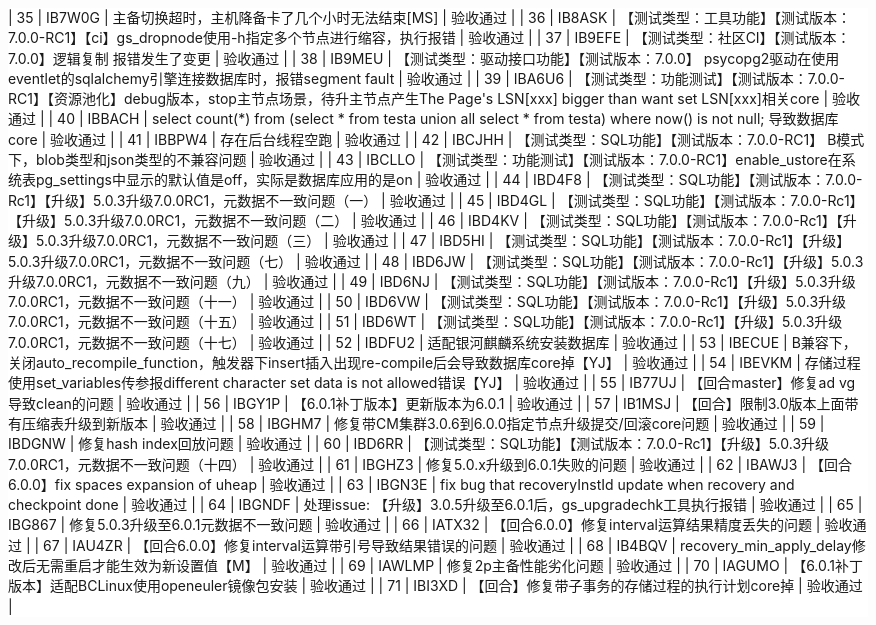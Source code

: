 | 35   | IB7W0G   | 主备切换超时，主机降备卡了几个小时无法结束[MS]               | 验收通过         |
| 36   | IB8ASK   | 【测试类型：工具功能】【测试版本：7.0.0-RC1】【ci】gs_dropnode使用-h指定多个节点进行缩容，执行报错 | 验收通过         |
| 37   | IB9EFE   | 【测试类型：社区CI】【测试版本：7.0.0】逻辑复制 报错发生了变更 | 验收通过         |
| 38   | IB9MEU   | 【测试类型：驱动接口功能】【测试版本：7.0.0】 psycopg2驱动在使用eventlet的sqlalchemy引擎连接数据库时，报错segment fault | 验收通过         |
| 39   | IBA6U6   | 【测试类型：功能测试】【测试版本：7.0.0-RC1】【资源池化】debug版本，stop主节点场景，待升主节点产生The Page's LSN[xxx] bigger than want set LSN[xxx]相关core | 验收通过         |
| 40   | IBBACH   | select count(*) from (select * from testa union all select * from testa) where now() is not null; 导致数据库core | 验收通过         |
| 41   | IBBPW4   | 存在后台线程空跑                                             | 验收通过         |
| 42   | IBCJHH   | 【测试类型：SQL功能】【测试版本：7.0.0-RC1】 B模式下，blob类型和json类型的不兼容问题 | 验收通过         |
| 43   | IBCLLO   | 【测试类型：功能测试】【测试版本：7.0.0-RC1】enable_ustore在系统表pg_settings中显示的默认值是off，实际是数据库应用的是on | 验收通过         |
| 44   | IBD4F8   | 【测试类型：SQL功能】【测试版本：7.0.0-Rc1】【升级】5.0.3升级7.0.0RC1，元数据不一致问题（一） | 验收通过         |
| 45   | IBD4GL   | 【测试类型：SQL功能】【测试版本：7.0.0-Rc1】【升级】5.0.3升级7.0.0RC1，元数据不一致问题（二） | 验收通过         |
| 46   | IBD4KV   | 【测试类型：SQL功能】【测试版本：7.0.0-Rc1】【升级】5.0.3升级7.0.0RC1，元数据不一致问题（三） | 验收通过         |
| 47   | IBD5HI   | 【测试类型：SQL功能】【测试版本：7.0.0-Rc1】【升级】5.0.3升级7.0.0RC1，元数据不一致问题（七） | 验收通过         |
| 48   | IBD6JW   | 【测试类型：SQL功能】【测试版本：7.0.0-Rc1】【升级】5.0.3升级7.0.0RC1，元数据不一致问题（九） | 验收通过         |
| 49   | IBD6NJ   | 【测试类型：SQL功能】【测试版本：7.0.0-Rc1】【升级】5.0.3升级7.0.0RC1，元数据不一致问题（十一） | 验收通过         |
| 50   | IBD6VW   | 【测试类型：SQL功能】【测试版本：7.0.0-Rc1】【升级】5.0.3升级7.0.0RC1，元数据不一致问题（十五） | 验收通过         |
| 51   | IBD6WT   | 【测试类型：SQL功能】【测试版本：7.0.0-Rc1】【升级】5.0.3升级7.0.0RC1，元数据不一致问题（十七） | 验收通过         |
| 52   | IBDFU2   | 适配银河麒麟系统安装数据库                                   | 验收通过         |
| 53   | IBECUE   | B兼容下，关闭auto_recompile_function，触发器下insert插入出现re-compile后会导致数据库core掉【YJ】 | 验收通过         |
| 54   | IBEVKM   | 存储过程使用set_variables传参报different character set data is not allowed错误【YJ】 | 验收通过         |
| 55   | IB77UJ   | 【回合master】修复ad vg导致clean的问题                       | 验收通过         |
| 56   | IBGY1P   | 【6.0.1补丁版本】更新版本为6.0.1                             | 验收通过         |
| 57   | IB1MSJ   | 【回合】限制3.0版本上面带有压缩表升级到新版本                | 验收通过         |
| 58   | IBGHM7   | 修复带CM集群3.0.6到6.0.0指定节点升级提交/回滚core问题        | 验收通过         |
| 59   | IBDGNW   | 修复hash index回放问题                                       | 验收通过         |
| 60   | IBD6RR   | 【测试类型：SQL功能】【测试版本：7.0.0-Rc1】【升级】5.0.3升级7.0.0RC1，元数据不一致问题（十四） | 验收通过         |
| 61   | IBGHZ3   | 修复5.0.x升级到6.0.1失败的问题                               | 验收通过         |
| 62   | IBAWJ3   | 【回合6.0.0】fix spaces expansion of uheap                   | 验收通过         |
| 63   | IBGN3E   | fix bug that recoveryInstId update when recovery and checkpoint done | 验收通过         |
| 64   | IBGNDF   | 处理issue: 【升级】3.0.5升级至6.0.1后，gs_upgradechk工具执行报错 | 验收通过         |
| 65   | IBG867   | 修复5.0.3升级至6.0.1元数据不一致问题                         | 验收通过         |
| 66   | IATX32   | 【回合6.0.0】修复interval运算结果精度丢失的问题              | 验收通过         |
| 67   | IAU4ZR   | 【回合6.0.0】修复interval运算带引号导致结果错误的问题        | 验收通过         |
| 68   | IB4BQV   | recovery_min_apply_delay修改后无需重启才能生效为新设置值【M】 | 验收通过         |
| 69   | IAWLMP   | 修复2p主备性能劣化问题                                       | 验收通过         |
| 70   | IAGUMO   | 【6.0.1补丁版本】适配BCLinux使用openeuler镜像包安装          | 验收通过         |
| 71   | IBI3XD   | 【回合】修复带子事务的存储过程的执行计划core掉               | 验收通过         |